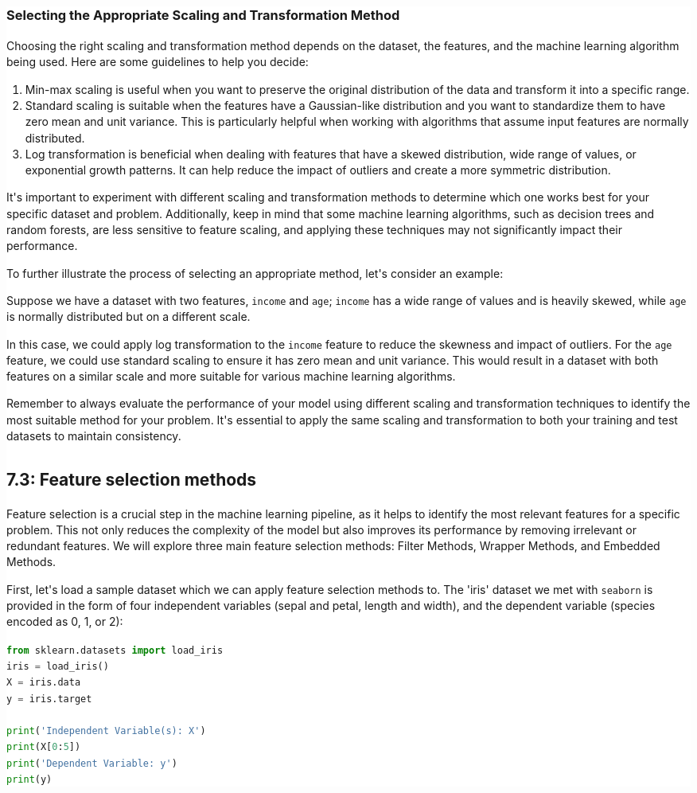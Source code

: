 ### Selecting the Appropriate Scaling and Transformation Method

Choosing the right scaling and transformation method depends on the dataset, the features, and the machine learning algorithm being used. Here are some guidelines to help you decide:

 1. Min-max scaling is useful when you want to preserve the original distribution of the data and transform it into a specific range.
 2. Standard scaling is suitable when the features have a Gaussian-like distribution and you want to standardize them to have zero mean and unit variance. This is particularly helpful when working with algorithms that assume input features are normally distributed.
 3. Log transformation is beneficial when dealing with features that have a skewed distribution, wide range of values, or exponential growth patterns. It can help reduce the impact of outliers and create a more symmetric distribution.

It's important to experiment with different scaling and transformation methods to determine which one works best for your specific dataset and problem. Additionally, keep in mind that some machine learning algorithms, such as decision trees and random forests, are less sensitive to feature scaling, and applying these techniques may not significantly impact their performance.

To further illustrate the process of selecting an appropriate method, let's consider an example:

Suppose we have a dataset with two features, `income` and `age`; `income` has a wide range of values and is heavily skewed, while `age` is normally distributed but on a different scale.

In this case, we could apply log transformation to the `income` feature to reduce the skewness and impact of outliers. For the `age` feature, we could use standard scaling to ensure it has zero mean and unit variance. This would result in a dataset with both features on a similar scale and more suitable for various machine learning algorithms.

Remember to always evaluate the performance of your model using different scaling and transformation techniques to identify the most suitable method for your problem. It's essential to apply the same scaling and transformation to both your training and test datasets to maintain consistency.

## 7.3: Feature selection methods

Feature selection is a crucial step in the machine learning pipeline, as it helps to identify the most relevant features for a specific problem. This not only reduces the complexity of the model but also improves its performance by removing irrelevant or redundant features. We will explore three main feature selection methods: Filter Methods, Wrapper Methods, and Embedded Methods.

First, let's load a sample dataset which we can apply feature selection methods to. The 'iris' dataset we met with `seaborn` is provided in the form of four independent variables (sepal and petal, length and width), and the dependent variable (species encoded as 0, 1, or 2):

```python
from sklearn.datasets import load_iris
iris = load_iris()
X = iris.data
y = iris.target

print('Independent Variable(s): X')
print(X[0:5])
print('Dependent Variable: y')
print(y)
```
